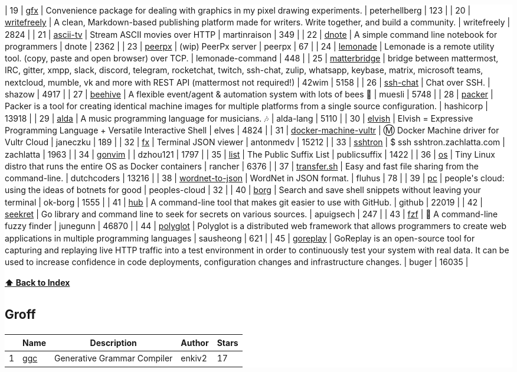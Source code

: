 | 19 |  [gfx](https://github.com/peterhellberg/gfx) | Convenience package for dealing with graphics in my pixel drawing experiments. | peterhellberg | 123 |
| 20 |  [writefreely](https://github.com/writefreely/writefreely) | A clean, Markdown-based publishing platform made for writers. Write together, and build a community. | writefreely | 2824 |
| 21 |  [ascii-tv](https://github.com/martinraison/ascii-tv) | Stream ASCII movies over HTTP | martinraison | 349 |
| 22 |  [dnote](https://github.com/dnote/dnote) | A simple command line notebook for programmers | dnote | 2362 |
| 23 |  [peerpx](https://github.com/peerpx/peerpx) | (wip) PeerPx server | peerpx | 67 |
| 24 |  [lemonade](https://github.com/lemonade-command/lemonade) | Lemonade is a remote utility tool. (copy, paste and open browser) over TCP. | lemonade-command | 448 |
| 25 |  [matterbridge](https://github.com/42wim/matterbridge) | bridge between mattermost, IRC, gitter, xmpp, slack, discord, telegram, rocketchat, twitch, ssh-chat, zulip, whatsapp, keybase, matrix, microsoft teams, nextcloud, mumble, vk and more with REST API (mattermost not required!) | 42wim | 5158 |
| 26 |  [ssh-chat](https://github.com/shazow/ssh-chat) | Chat over SSH. | shazow | 4917 |
| 27 |  [beehive](https://github.com/muesli/beehive) | A flexible event/agent &amp; automation system with lots of bees 🐝 | muesli | 5748 |
| 28 |  [packer](https://github.com/hashicorp/packer) | Packer is a tool for creating identical machine images for multiple platforms from a single source configuration. | hashicorp | 13918 |
| 29 |  [alda](https://github.com/alda-lang/alda) | A music programming language for musicians. :notes: | alda-lang | 5110 |
| 30 |  [elvish](https://github.com/elves/elvish) | Elvish = Expressive Programming Language + Versatile Interactive Shell | elves | 4824 |
| 31 |  [docker-machine-vultr](https://github.com/janeczku/docker-machine-vultr) | :m: Docker Machine driver for Vultr Cloud | janeczku | 189 |
| 32 |  [fx](https://github.com/antonmedv/fx) | Terminal JSON viewer | antonmedv | 15212 |
| 33 |  [sshtron](https://github.com/zachlatta/sshtron) | $ ssh sshtron.zachlatta.com | zachlatta | 1963 |
| 34 |  [gonvim](https://github.com/dzhou121/gonvim) |  | dzhou121 | 1797 |
| 35 |  [list](https://github.com/publicsuffix/list) | The Public Suffix List | publicsuffix | 1422 |
| 36 |  [os](https://github.com/rancher/os) | Tiny Linux distro that runs the entire OS as Docker containers | rancher | 6376 |
| 37 |  [transfer.sh](https://github.com/dutchcoders/transfer.sh) | Easy and fast file sharing from the command-line. | dutchcoders | 13216 |
| 38 |  [wordnet-to-json](https://github.com/fluhus/wordnet-to-json) | WordNet in JSON format. | fluhus | 78 |
| 39 |  [pc](https://github.com/peoples-cloud/pc) | people&#39;s cloud: using the ideas of botnets for good | peoples-cloud | 32 |
| 40 |  [borg](https://github.com/ok-borg/borg) | Search and save shell snippets without leaving your terminal | ok-borg | 1555 |
| 41 |  [hub](https://github.com/github/hub) | A command-line tool that makes git easier to use with GitHub. | github | 22019 |
| 42 |  [seekret](https://github.com/apuigsech/seekret) | Go library and command line to seek for secrets on various sources. | apuigsech | 247 |
| 43 |  [fzf](https://github.com/junegunn/fzf) | :cherry_blossom: A command-line fuzzy finder | junegunn | 46870 |
| 44 |  [polyglot](https://github.com/sausheong/polyglot) | Polyglot is a distributed web framework that allows programmers to create web applications in multiple programming languages | sausheong | 621 |
| 45 |  [goreplay](https://github.com/buger/goreplay) | GoReplay is an open-source tool for capturing and replaying live HTTP traffic into a test environment in order to continuously test your system with real data. It can be used to increase confidence in code deployments, configuration changes and infrastructure changes. | buger | 16035 |

**[⬆ Back to Index](#-contents)**

## Groff
|  | Name 	|  Description 	| Author  	|  Stars 	|
|---	|---	|---	|---	|---	|
| 1 |  [ggc](https://github.com/enkiv2/ggc) | Generative Grammar Compiler | enkiv2 | 17 |
